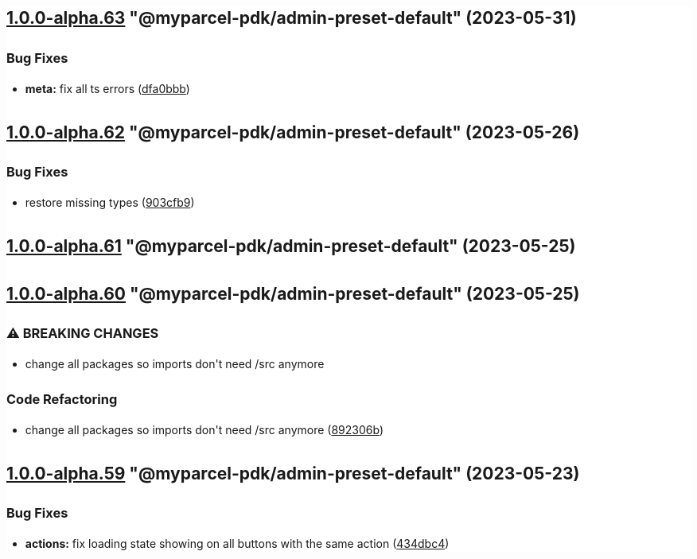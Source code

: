 ## [1.0.0-alpha.63](https://github/myparcelnl/js-pdk/compare/@myparcel-pdk/admin-preset-default@1.0.0-alpha.62...@myparcel-pdk/admin-preset-default@1.0.0-alpha.63) "@myparcel-pdk/admin-preset-default" (2023-05-31)

### Bug Fixes

- **meta:** fix all ts errors ([dfa0bbb](https://github/myparcelnl/js-pdk/commit/dfa0bbb308c4863ce0fb4c9a0d55f2b5fa8fdb6c))

## [1.0.0-alpha.62](https://github/myparcelnl/js-pdk/compare/@myparcel-pdk/admin-preset-default@1.0.0-alpha.61...@myparcel-pdk/admin-preset-default@1.0.0-alpha.62) "@myparcel-pdk/admin-preset-default" (2023-05-26)

### Bug Fixes

- restore missing types ([903cfb9](https://github/myparcelnl/js-pdk/commit/903cfb95f161bb5b49fbb91c4f96a7e44c524db8))

## [1.0.0-alpha.61](https://github/myparcelnl/js-pdk/compare/@myparcel-pdk/admin-preset-default@1.0.0-alpha.60...@myparcel-pdk/admin-preset-default@1.0.0-alpha.61) "@myparcel-pdk/admin-preset-default" (2023-05-25)

## [1.0.0-alpha.60](https://github/myparcelnl/js-pdk/compare/@myparcel-pdk/admin-preset-default@1.0.0-alpha.59...@myparcel-pdk/admin-preset-default@1.0.0-alpha.60) "@myparcel-pdk/admin-preset-default" (2023-05-25)

### ⚠ BREAKING CHANGES

- change all packages so imports don't need /src anymore

### Code Refactoring

- change all packages so imports don't need /src anymore ([892306b](https://github/myparcelnl/js-pdk/commit/892306bd3307fe8d5d011bbf6eb7654f7365347a))

## [1.0.0-alpha.59](https://github/myparcelnl/js-pdk/compare/@myparcel-pdk/admin-preset-default@1.0.0-alpha.58...@myparcel-pdk/admin-preset-default@1.0.0-alpha.59) "@myparcel-pdk/admin-preset-default" (2023-05-23)

### Bug Fixes

- **actions:** fix loading state showing on all buttons with the same action ([434dbc4](https://github/myparcelnl/js-pdk/commit/434dbc4737956566ee85a9808be9098b0163c07b))
